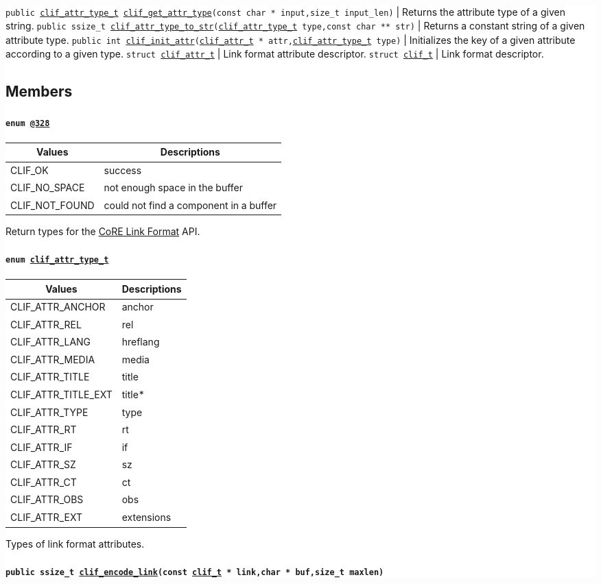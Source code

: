 `public `[`clif_attr_type_t`](./doc/starlight-docs/src/content/docs/apidoc/api-undefined.md#group__sys__clif_1ga3ef132533546b0080d61fe16051b2219)` `[`clif_get_attr_type`](#group__sys__clif_1gae2121fe08acabfbdd028a4df2544318c)`(const char * input,size_t input_len)`            | Returns the attribute type of a given string.
`public ssize_t `[`clif_attr_type_to_str`](#group__sys__clif_1ga2de9d1863bc8f638a311d8e83e258dee)`(`[`clif_attr_type_t`](./doc/starlight-docs/src/content/docs/apidoc/api-undefined.md#group__sys__clif_1ga3ef132533546b0080d61fe16051b2219)` type,const char ** str)`            | Returns a constant string of a given attribute type.
`public int `[`clif_init_attr`](#group__sys__clif_1ga8dddd9a82a434717cfc318b153bbbaf1)`(`[`clif_attr_t`](./doc/starlight-docs/src/content/docs/apidoc/api-sys_clif.md#structclif__attr__t)` * attr,`[`clif_attr_type_t`](./doc/starlight-docs/src/content/docs/apidoc/api-undefined.md#group__sys__clif_1ga3ef132533546b0080d61fe16051b2219)` type)`            | Initializes the key of a given attribute according to a given type.
`struct `[`clif_attr_t`](#structclif__attr__t) | Link format attribute descriptor.
`struct `[`clif_t`](#structclif__t) | Link format descriptor.

## Members

#### `enum `[`@328`](#group__sys__clif_1gaf96be3e9de53e065a22cd7978e05dc5c) 

 Values                         | Descriptions                                
--------------------------------|---------------------------------------------
CLIF_OK            | success
CLIF_NO_SPACE            | not enough space in the buffer
CLIF_NOT_FOUND            | could not find a component in a buffer

Return types for the [CoRE Link Format](#group__sys__clif) API.

#### `enum `[`clif_attr_type_t`](#group__sys__clif_1ga3ef132533546b0080d61fe16051b2219) 

 Values                         | Descriptions                                
--------------------------------|---------------------------------------------
CLIF_ATTR_ANCHOR            | anchor
CLIF_ATTR_REL            | rel
CLIF_ATTR_LANG            | hreflang
CLIF_ATTR_MEDIA            | media
CLIF_ATTR_TITLE            | title
CLIF_ATTR_TITLE_EXT            | title*
CLIF_ATTR_TYPE            | type
CLIF_ATTR_RT            | rt
CLIF_ATTR_IF            | if
CLIF_ATTR_SZ            | sz
CLIF_ATTR_CT            | ct
CLIF_ATTR_OBS            | obs
CLIF_ATTR_EXT            | extensions

Types of link format attributes.

#### `public ssize_t `[`clif_encode_link`](#group__sys__clif_1gaee6e4e90a7fa04a2382b9cfda5eebff7)`(const `[`clif_t`](./doc/starlight-docs/src/content/docs/apidoc/api-sys_clif.md#structclif__t)` * link,char * buf,size_t maxlen)` 
